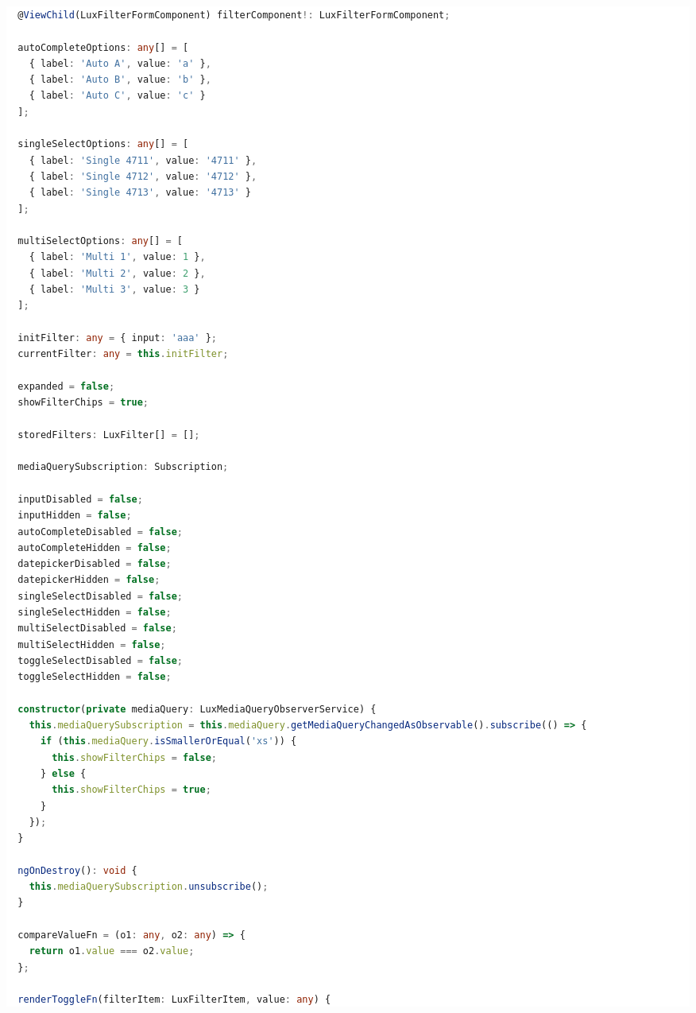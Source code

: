 ```typescript
  @ViewChild(LuxFilterFormComponent) filterComponent!: LuxFilterFormComponent;

  autoCompleteOptions: any[] = [
    { label: 'Auto A', value: 'a' },
    { label: 'Auto B', value: 'b' },
    { label: 'Auto C', value: 'c' }
  ];

  singleSelectOptions: any[] = [
    { label: 'Single 4711', value: '4711' },
    { label: 'Single 4712', value: '4712' },
    { label: 'Single 4713', value: '4713' }
  ];

  multiSelectOptions: any[] = [
    { label: 'Multi 1', value: 1 },
    { label: 'Multi 2', value: 2 },
    { label: 'Multi 3', value: 3 }
  ];

  initFilter: any = { input: 'aaa' };
  currentFilter: any = this.initFilter;

  expanded = false;
  showFilterChips = true;

  storedFilters: LuxFilter[] = [];

  mediaQuerySubscription: Subscription;

  inputDisabled = false;
  inputHidden = false;
  autoCompleteDisabled = false;
  autoCompleteHidden = false;
  datepickerDisabled = false;
  datepickerHidden = false;
  singleSelectDisabled = false;
  singleSelectHidden = false;
  multiSelectDisabled = false;
  multiSelectHidden = false;
  toggleSelectDisabled = false;
  toggleSelectHidden = false;

  constructor(private mediaQuery: LuxMediaQueryObserverService) {
    this.mediaQuerySubscription = this.mediaQuery.getMediaQueryChangedAsObservable().subscribe(() => {
      if (this.mediaQuery.isSmallerOrEqual('xs')) {
        this.showFilterChips = false;
      } else {
        this.showFilterChips = true;
      }
    });
  }

  ngOnDestroy(): void {
    this.mediaQuerySubscription.unsubscribe();
  }

  compareValueFn = (o1: any, o2: any) => {
    return o1.value === o2.value;
  };

  renderToggleFn(filterItem: LuxFilterItem, value: any) {
```